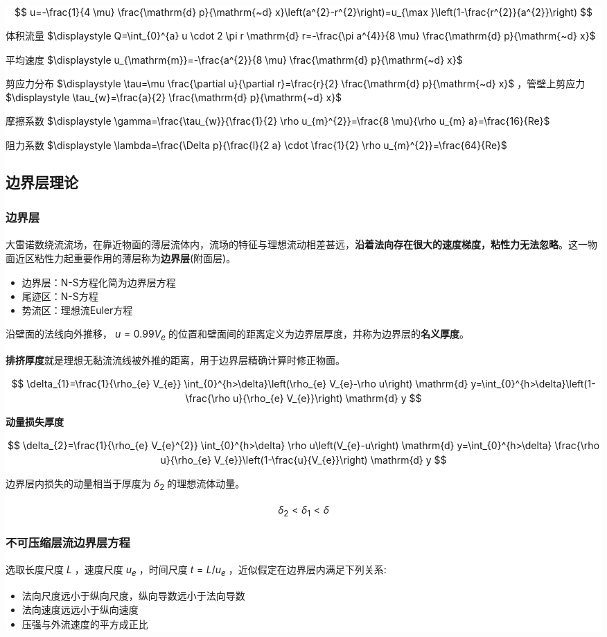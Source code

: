 $$
u=-\frac{1}{4 \mu} \frac{\mathrm{d} p}{\mathrm{~d} x}\left(a^{2}-r^{2}\right)=u_{\max }\left(1-\frac{r^{2}}{a^{2}}\right)
$$

体积流量  $\displaystyle Q=\int_{0}^{a} u \cdot 2 \pi r \mathrm{d} r=-\frac{\pi a^{4}}{8 \mu} \frac{\mathrm{d} p}{\mathrm{~d} x}$

平均速度  $\displaystyle u_{\mathrm{m}}=-\frac{a^{2}}{8 \mu} \frac{\mathrm{d} p}{\mathrm{~d} x}$

剪应力分布  $\displaystyle \tau=\mu \frac{\partial u}{\partial r}=\frac{r}{2} \frac{\mathrm{d} p}{\mathrm{~d} x}$  ，管壁上剪应力  $\displaystyle \tau_{w}=\frac{a}{2} \frac{\mathrm{d} p}{\mathrm{~d} x}$

摩擦系数  $\displaystyle \gamma=\frac{\tau_{w}}{\frac{1}{2} \rho u_{m}^{2}}=\frac{8 \mu}{\rho u_{m} a}=\frac{16}{Re}$

阻力系数  $\displaystyle \lambda=\frac{\Delta p}{\frac{l}{2 a} \cdot \frac{1}{2} \rho u_{m}^{2}}=\frac{64}{Re}$

## 边界层理论

### 边界层

大雷诺数绕流流场，在靠近物面的薄层流体内，流场的特征与理想流动相差甚远，**沿着法向存在很大的速度梯度，粘性力无法忽略**。这一物面近区粘性力起重要作用的薄层称为**边界层**(附面层)。

- 边界层：N-S方程化简为边界层方程
- 尾迹区：N-S方程
- 势流区：理想流Euler方程

沿壁面的法线向外推移， $u=0.99 V_{e}$  的位置和壁面间的距离定义为边界层厚度，并称为边界层的**名义厚度**。

**排挤厚度**就是理想无黏流流线被外推的距离，用于边界层精确计算时修正物面。

$$
\delta_{1}=\frac{1}{\rho_{e} V_{e}} \int_{0}^{h>\delta}\left(\rho_{e} V_{e}-\rho u\right) \mathrm{d} y=\int_{0}^{h>\delta}\left(1-\frac{\rho u}{\rho_{e} V_{e}}\right) \mathrm{d} y
$$

**动量损失厚度**

$$
\delta_{2}=\frac{1}{\rho_{e} V_{e}^{2}} \int_{0}^{h>\delta} \rho u\left(V_{e}-u\right) \mathrm{d} y=\int_{0}^{h>\delta} \frac{\rho u}{\rho_{e} V_{e}}\left(1-\frac{u}{V_{e}}\right) \mathrm{d} y
$$

边界层内损失的动量相当于厚度为  $\delta_{2}$  的理想流体动量。

$$
\delta_{2} < \delta_{1} < \delta
$$

### 不可压缩层流边界层方程

选取长度尺度  $L$ ，速度尺度  $u_{e}$ ，时间尺度  $t=L / u_{e}$ ，近似假定在边界层内满足下列关系:

- 法向尺度远小于纵向尺度，纵向导数远小于法向导数
- 法向速度远远小于纵向速度
- 压强与外流速度的平方成正比
